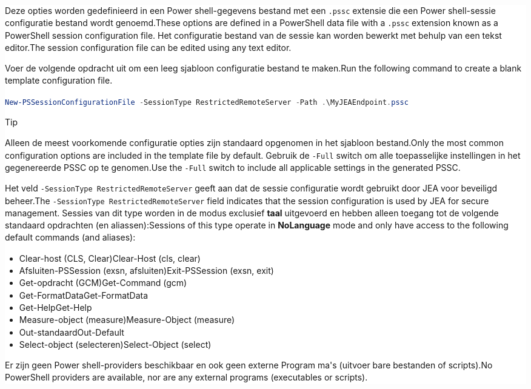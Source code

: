 <span data-ttu-id="28b5d-115">Deze opties worden gedefinieerd in een Power shell-gegevens bestand met een `.pssc` extensie die een Power shell-sessie configuratie bestand wordt genoemd.</span><span class="sxs-lookup"><span data-stu-id="28b5d-115">These options are defined in a PowerShell data file with a `.pssc` extension known as a PowerShell session configuration file.</span></span> <span data-ttu-id="28b5d-116">Het configuratie bestand van de sessie kan worden bewerkt met behulp van een tekst editor.</span><span class="sxs-lookup"><span data-stu-id="28b5d-116">The session configuration file can be edited using any text editor.</span></span>

<span data-ttu-id="28b5d-117">Voer de volgende opdracht uit om een leeg sjabloon configuratie bestand te maken.</span><span class="sxs-lookup"><span data-stu-id="28b5d-117">Run the following command to create a blank template configuration file.</span></span>

```powershell
New-PSSessionConfigurationFile -SessionType RestrictedRemoteServer -Path .\MyJEAEndpoint.pssc
```

> [!TIP]
> <span data-ttu-id="28b5d-118">Alleen de meest voorkomende configuratie opties zijn standaard opgenomen in het sjabloon bestand.</span><span class="sxs-lookup"><span data-stu-id="28b5d-118">Only the most common configuration options are included in the template file by default.</span></span> <span data-ttu-id="28b5d-119">Gebruik de `-Full` switch om alle toepasselijke instellingen in het gegenereerde PSSC op te genomen.</span><span class="sxs-lookup"><span data-stu-id="28b5d-119">Use the `-Full` switch to include all applicable settings in the generated PSSC.</span></span>

<span data-ttu-id="28b5d-120">Het veld `-SessionType RestrictedRemoteServer` geeft aan dat de sessie configuratie wordt gebruikt door JEA voor beveiligd beheer.</span><span class="sxs-lookup"><span data-stu-id="28b5d-120">The `-SessionType RestrictedRemoteServer` field indicates that the session configuration is used by JEA for secure management.</span></span> <span data-ttu-id="28b5d-121">Sessies van dit type worden in de modus exclusief **taal** uitgevoerd en hebben alleen toegang tot de volgende standaard opdrachten (en aliassen):</span><span class="sxs-lookup"><span data-stu-id="28b5d-121">Sessions of this type operate in **NoLanguage** mode and only have access to the following default commands (and aliases):</span></span>

- <span data-ttu-id="28b5d-122">Clear-host (CLS, Clear)</span><span class="sxs-lookup"><span data-stu-id="28b5d-122">Clear-Host (cls, clear)</span></span>
- <span data-ttu-id="28b5d-123">Afsluiten-PSSession (exsn, afsluiten)</span><span class="sxs-lookup"><span data-stu-id="28b5d-123">Exit-PSSession (exsn, exit)</span></span>
- <span data-ttu-id="28b5d-124">Get-opdracht (GCM)</span><span class="sxs-lookup"><span data-stu-id="28b5d-124">Get-Command (gcm)</span></span>
- <span data-ttu-id="28b5d-125">Get-FormatData</span><span class="sxs-lookup"><span data-stu-id="28b5d-125">Get-FormatData</span></span>
- <span data-ttu-id="28b5d-126">Get-Help</span><span class="sxs-lookup"><span data-stu-id="28b5d-126">Get-Help</span></span>
- <span data-ttu-id="28b5d-127">Measure-object (measure)</span><span class="sxs-lookup"><span data-stu-id="28b5d-127">Measure-Object (measure)</span></span>
- <span data-ttu-id="28b5d-128">Out-standaard</span><span class="sxs-lookup"><span data-stu-id="28b5d-128">Out-Default</span></span>
- <span data-ttu-id="28b5d-129">Select-object (selecteren)</span><span class="sxs-lookup"><span data-stu-id="28b5d-129">Select-Object (select)</span></span>

<span data-ttu-id="28b5d-130">Er zijn geen Power shell-providers beschikbaar en ook geen externe Program ma's (uitvoer bare bestanden of scripts).</span><span class="sxs-lookup"><span data-stu-id="28b5d-130">No PowerShell providers are available, nor are any external programs (executables or scripts).</span></span>
